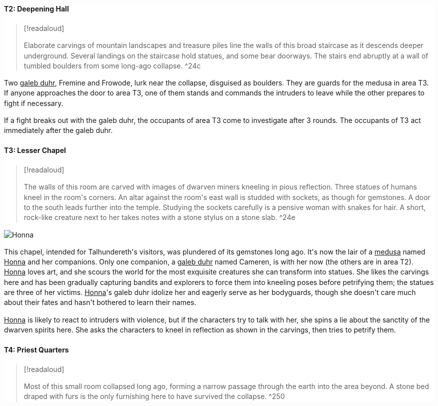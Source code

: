 #### T2: Deepening Hall

> [!readaloud] 
> 
> Elaborate carvings of mountain landscapes and treasure piles line the walls of this broad staircase as it descends deeper underground. Several landings on the staircase hold statues, and some bear doorways. The stairs end abruptly at a wall of tumbled boulders from some long-ago collapse.
^24c

Two [galeb duhr](Mechanics/bestiary/elemental/galeb-duhr.md), Fremine and Frowode, lurk near the collapse, disguised as boulders. They are guards for the medusa in area T3. If anyone approaches the door to area T3, one of them stands and commands the intruders to leave while the other prepares to fight if necessary.

If a fight breaks out with the galeb duhr, the occupants of area T3 come to investigate after 3 rounds. The occupants of T3 act immediately after the galeb duhr.

#### T3: Lesser Chapel

> [!readaloud] 
> 
> The walls of this room are carved with images of dwarven miners kneeling in pious reflection. Three statues of humans kneel in the room's corners. An altar against the room's east wall is studded with sockets, as though for gemstones. A door to the south leads further into the temple. Studying the sockets carefully is a pensive woman with snakes for hair. A short, rock-like creature next to her takes notes with a stone stylus on a stone slab.
^24e

![Honna](https://raw.githubusercontent.com/5etools-mirror-3/5etools-img/main/adventure/PaBTSO/088-06-005.honna.webp#center)

This chapel, intended for Talhundereth's visitors, was plundered of its gemstones long ago. It's now the lair of a [medusa](Mechanics/bestiary/monstrosity/medusa.md) named [Honna](Mechanics/bestiary/npc/honna-pabtso.md) and her companions. Only one companion, a [galeb duhr](Mechanics/bestiary/elemental/galeb-duhr.md) named Cameren, is with her now (the others are in area T2). [Honna](Mechanics/bestiary/npc/honna-pabtso.md) loves art, and she scours the world for the most exquisite creatures she can transform into statues. She likes the carvings here and has been gradually capturing bandits and explorers to force them into kneeling poses before petrifying them; the statues are three of her victims. [Honna](Mechanics/bestiary/npc/honna-pabtso.md)'s galeb duhr idolize her and eagerly serve as her bodyguards, though she doesn't care much about their fates and hasn't bothered to learn their names.

[Honna](Mechanics/bestiary/npc/honna-pabtso.md) is likely to react to intruders with violence, but if the characters try to talk with her, she spins a lie about the sanctity of the dwarven spirits here. She asks the characters to kneel in reflection as shown in the carvings, then tries to petrify them.

#### T4: Priest Quarters

> [!readaloud] 
> 
> Most of this small room collapsed long ago, forming a narrow passage through the earth into the area beyond. A stone bed draped with furs is the only furnishing here to have survived the collapse.
^250
